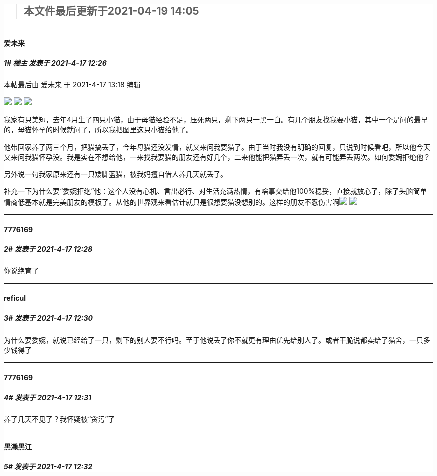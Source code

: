 > ## **本文件最后更新于2021-04-19 14:05** 



*****

####  爱未来  
##### 1#       楼主       发表于 2021-4-17 12:26


 本帖最后由 爱未来 于 2021-4-17 13:18 编辑 

<img src="https://i.loli.net/2021/04/17/EeS8TaKbZHhUvqQ.png" referrerpolicy="no-referrer">
<img src="https://i.loli.net/2021/04/17/g364ZK1xptbd9y8.png" referrerpolicy="no-referrer">
<img src="https://i.loli.net/2021/04/17/BOxDJUtKdrAQXME.png" referrerpolicy="no-referrer"> 


我家有只美短，去年4月生了四只小猫，由于母猫经验不足，压死两只，剩下两只一黑一白。有几个朋友找我要小猫，其中一个是问的最早的，母猫怀孕的时候就问了，所以我把图里这只小猫给他了。

他带回家养了两三个月，把猫搞丢了，今年母猫还没发情，就又来问我要猫了。由于当时我没有明确的回复，只说到时候看吧，所以他今天又来问我猫怀孕没。我是实在不想给他，一来找我要猫的朋友还有好几个，二来他能把猫弄丢一次，就有可能弄丢两次。如何委婉拒绝他？

另外说一句我家原来还有一只矮脚蓝猫，被我妈擅自借人养几天就丢了。 

补充一下为什么要“委婉拒绝”他：这个人没有心机、言出必行、对生活充满热情，有啥事交给他100%稳妥，直接就放心了，除了头脑简单情商低基本就是完美朋友的模板了。从他的世界观来看估计就只是很想要猫没想别的。这样的朋友不忍伤害啊<img src="https://static.saraba1st.com/image/smiley/face2017/046.png" referrerpolicy="no-referrer">
<img src="https://i.loli.net/2021/04/17/9a78p5luePJZcB4.jpg" referrerpolicy="no-referrer"> 


*****

####  7776169  
##### 2#       发表于 2021-4-17 12:28


你说绝育了


*****

####  reficul  
##### 3#       发表于 2021-4-17 12:30


为什么要委婉，就说已经给了一只，剩下的别人要不行吗。至于他说丢了你不就更有理由优先给别人了。或者干脆说都卖给了猫舍，一只多少钱得了


*****

####  7776169  
##### 4#       发表于 2021-4-17 12:31


养了几天不见了？我怀疑被“贪污”了


*****

####  黒濑黒江  
##### 5#       发表于 2021-4-17 12:32
